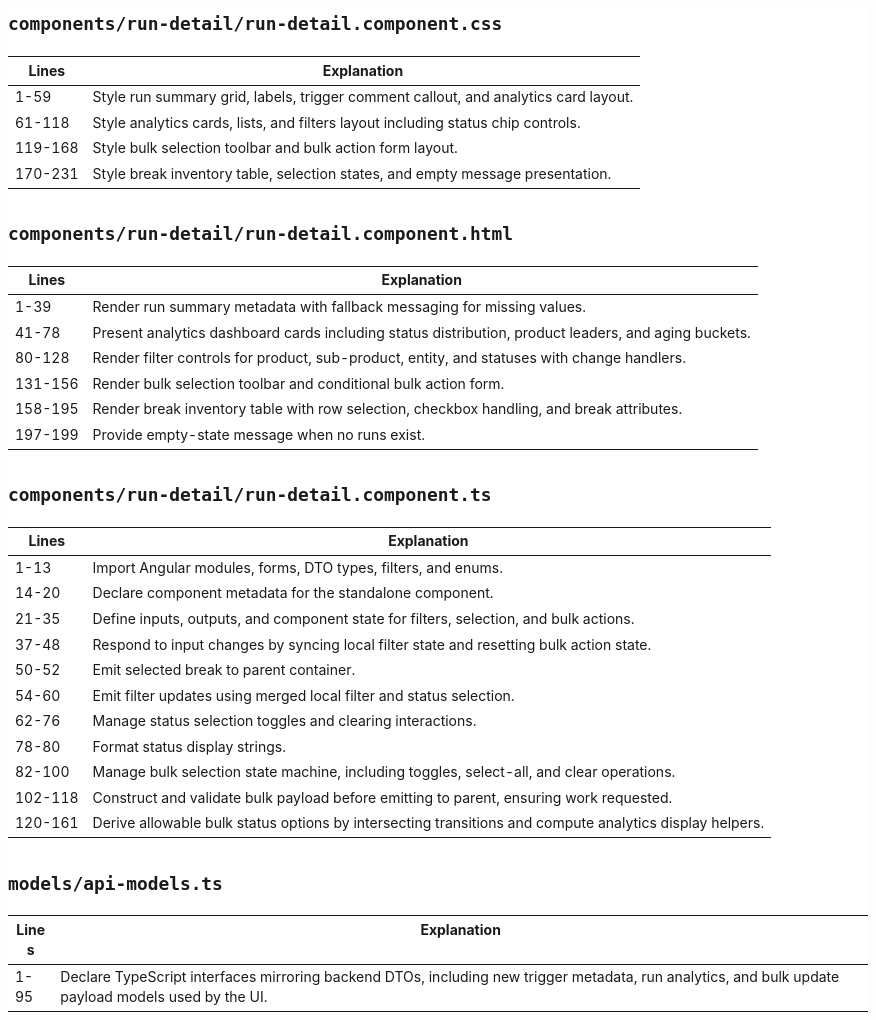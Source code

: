 ## `components/run-detail/run-detail.component.css`
| Lines | Explanation |
| --- | --- |
| 1-59 | Style run summary grid, labels, trigger comment callout, and analytics card layout. |
| 61-118 | Style analytics cards, lists, and filters layout including status chip controls. |
| 119-168 | Style bulk selection toolbar and bulk action form layout. |
| 170-231 | Style break inventory table, selection states, and empty message presentation. |

## `components/run-detail/run-detail.component.html`
| Lines | Explanation |
| --- | --- |
| 1-39 | Render run summary metadata with fallback messaging for missing values. |
| 41-78 | Present analytics dashboard cards including status distribution, product leaders, and aging buckets. |
| 80-128 | Render filter controls for product, sub-product, entity, and statuses with change handlers. |
| 131-156 | Render bulk selection toolbar and conditional bulk action form. |
| 158-195 | Render break inventory table with row selection, checkbox handling, and break attributes. |
| 197-199 | Provide empty-state message when no runs exist. |

## `components/run-detail/run-detail.component.ts`
| Lines | Explanation |
| --- | --- |
| 1-13 | Import Angular modules, forms, DTO types, filters, and enums. |
| 14-20 | Declare component metadata for the standalone component. |
| 21-35 | Define inputs, outputs, and component state for filters, selection, and bulk actions. |
| 37-48 | Respond to input changes by syncing local filter state and resetting bulk action state. |
| 50-52 | Emit selected break to parent container. |
| 54-60 | Emit filter updates using merged local filter and status selection. |
| 62-76 | Manage status selection toggles and clearing interactions. |
| 78-80 | Format status display strings. |
| 82-100 | Manage bulk selection state machine, including toggles, select-all, and clear operations. |
| 102-118 | Construct and validate bulk payload before emitting to parent, ensuring work requested. |
| 120-161 | Derive allowable bulk status options by intersecting transitions and compute analytics display helpers. |

## `models/api-models.ts`
| Lines | Explanation |
| --- | --- |
| 1-95 | Declare TypeScript interfaces mirroring backend DTOs, including new trigger metadata, run analytics, and bulk update payload models used by the UI. |
